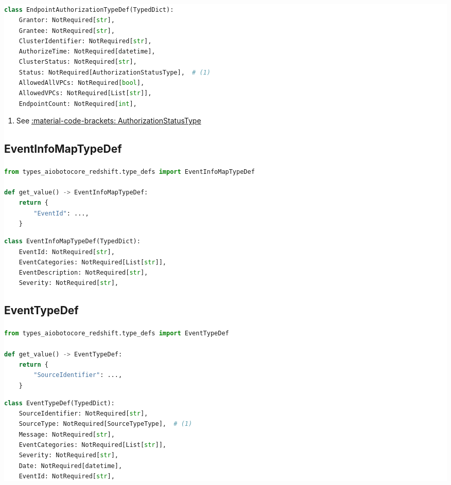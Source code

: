 ```python title="Definition"
class EndpointAuthorizationTypeDef(TypedDict):
    Grantor: NotRequired[str],
    Grantee: NotRequired[str],
    ClusterIdentifier: NotRequired[str],
    AuthorizeTime: NotRequired[datetime],
    ClusterStatus: NotRequired[str],
    Status: NotRequired[AuthorizationStatusType],  # (1)
    AllowedAllVPCs: NotRequired[bool],
    AllowedVPCs: NotRequired[List[str]],
    EndpointCount: NotRequired[int],
```

1. See [:material-code-brackets: AuthorizationStatusType](./literals.md#authorizationstatustype) 
## EventInfoMapTypeDef

```python title="Usage Example"
from types_aiobotocore_redshift.type_defs import EventInfoMapTypeDef

def get_value() -> EventInfoMapTypeDef:
    return {
        "EventId": ...,
    }
```

```python title="Definition"
class EventInfoMapTypeDef(TypedDict):
    EventId: NotRequired[str],
    EventCategories: NotRequired[List[str]],
    EventDescription: NotRequired[str],
    Severity: NotRequired[str],
```

## EventTypeDef

```python title="Usage Example"
from types_aiobotocore_redshift.type_defs import EventTypeDef

def get_value() -> EventTypeDef:
    return {
        "SourceIdentifier": ...,
    }
```

```python title="Definition"
class EventTypeDef(TypedDict):
    SourceIdentifier: NotRequired[str],
    SourceType: NotRequired[SourceTypeType],  # (1)
    Message: NotRequired[str],
    EventCategories: NotRequired[List[str]],
    Severity: NotRequired[str],
    Date: NotRequired[datetime],
    EventId: NotRequired[str],
```
